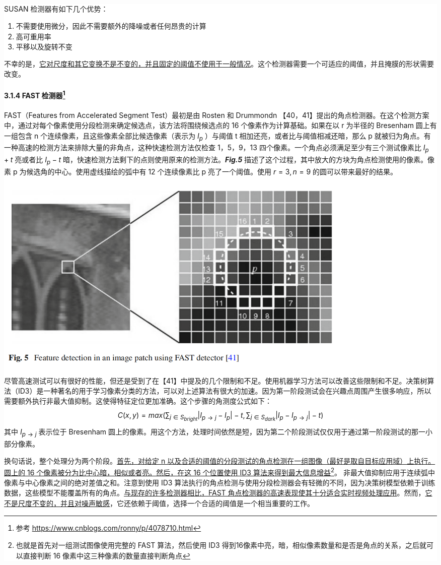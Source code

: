 SUSAN 检测器有如下几个优势：

1. 不需要使用微分，因此不需要额外的降噪或者任何昂贵的计算
2. 高可重用率
3. 平移以及旋转不变

不幸的是，<u>它对尺度和其它变换不是不变的，并且固定的阈值不使用于一般情况</u>。这个检测器需要一个可适应的阈值，并且掩膜的形状需要改变。

#### 3.1.4 FAST 检测器[^7]

FAST（Features from Accelerated Segment Test）最初是由 Rosten 和 Drummondn 【40，41】提出的角点检测器。在这个检测方案中，通过对每个像素使用分段检测来确定候选点，该方法将围绕候选点的 16 个像素作为计算基础。如果在以 r 为半径的 Bresenham 圆上有一组包含 n 个连续像素，且这些像素全部比候选像素（表示为 $I_p$ ）与阈值 t 相加还亮，或者比与阈值相减还暗，那么 p 就被归为角点。有一种高速的检测方法来排除大量的非角点，这种快速检测方法仅检查 1，5，9，13 四个像素。一个角点必须满足至少有三个测试像素比 $I_p+t$ 亮或者比 $I_p - t$ 暗，快速检测方法剩下的点则使用原来的检测方法。***Fig.5*** 描述了这个过程，其中放大的方块为角点检测使用的像素。像素 p 为候选角的中心。使用虚线描绘的弧中有 12 个连续像素比 p 亮了一个阈值。使用 $r=3,n=9$ 的圆可以带来最好的结果。

<img src="\assets\Note\Image Features Detection Description and Matching.assets\image-20201116000143758.png" alt="image-20201116000143758" style="zoom:65%;" />

尽管高速测试可以有很好的性能，但还是受到了在【41】中提及的几个限制和不足。使用机器学习方法可以改善这些限制和不足。决策树算法（ID3）是一种著名的用于学习像素分类的方法，可以对上述算法有很大的加速。因为第一阶段测试会在兴趣点周围产生很多响应，所以需要额外执行非最大值抑制。这使得特征定位更加准确。这个步骤的角测度公式如下：
$$
C(x,y) = max(
\sum_{j\in S_{bright}}\vert I_{p\rightarrow j} - I_p \vert - t,
\sum_{j\in S_{dark}}\vert I_p - I_{p\rightarrow j} \vert - t
)
$$
其中 $I_{p\rightarrow j}$ 表示位于 Bresenham 圆上的像素。用这个方法，处理时间依然是短，因为第二个阶段测试仅仅用于通过第一阶段测试的那一小部分像素。

换句话说，整个处理分为两个阶段。<u>首先，对给定 n 以及合适的阈值的分段测试的角点检测在一组图像（最好是取自目标应用域）上执行。圆上的 16 个像素被分为比中心暗，相似或者亮。然后，在这 16 个位置使用 ID3 算法来得到最大信息增益</u>[^9]。 非最大值抑制应用于连续弧中像素与中心像素之间的绝对差值之和。注意到使用 ID3 算法执行的角点检测与使用分段检测器会有轻微的不同，因为决策树模型依赖于训练数据，这些模型不能覆盖所有的角点。<u>与现存的许多检测器相比，FAST 角点检测器的高速表现使其十分适合实时视频处理应用</u>。然而，<u>它不是尺度不变的，并且对噪声敏感</u>，它还依赖于阈值，选择一个合适的阈值是一个相当重要的工作。


[^1]: 研究在两个相机位置产生的两幅图像的之间存在的特殊几何关系
[^2]: 即仿射不变性包含了尺度不变，仿射会改变不同方向的尺度，即不均匀地缩放，尺度不变是均匀地缩放
[^3]: 四边形变为平行四边形的变换，仿射变换其实就是一个线性变换和一个平移
[^4]: 这里使用8个方向作为改变依据，但旋转会改变这8个离散方向所代表的原有方向
[^5]: 这里原文有点错误（或者他想表达的是卷积操作），可参考http://dept.me.umn.edu/courses/me5286/vision/Notes/2015/ME5286-Lecture8.pdf
[^6]: 具有旋转不变性，部分光照变化不变性（兴趣点数量会发生改变），不具备尺度不变性，因为依然单尺度的
[^7]: 参考 https://www.cnblogs.com/ronny/p/4078710.html
[^8]: 翻译为最小核值相似区或者最小同值分割吸收核
[^9]: 也就是首先对一组测试图像使用完整的 FAST 算法，然后使用 ID3 得到16像素中亮，暗，相似像素数量和是否是角点的关系，之后就可以直接判断 16 像素中这三种像素的数量直接判断角点
[^10]: 海森矩阵参考 https://blog.csdn.net/u013921430/article/details/79770458
[^11]: 具有最大 LoG 响应的尺度
[^12]: 位置代表的是图像空间，尺度代表的是尺度空间，尺度为1维，图像为2维，组成3维
[^13]: 可参考[Harris角点 - ☆Ronny丶 - 博客园 (cnblogs.com)](https://www.cnblogs.com/ronny/p/4009425.html)
[^14]: 这里也就是说需要在尺度空间获得最大值，尺度不变性需要同时满足尺度空间 LoG 最大响应以及图像空间极值条件
[^15]: 这个是真不懂 [小波变换——哈尔小波，Haar - ostartech - 博客园 (cnblogs.com)](https://www.cnblogs.com/wxl845235800/p/10711858.html)，[【小波变换】小波变换入门----haar小波-筱-CSDN博客-haar小波](https://blog.csdn.net/baidu_27643275/article/details/84826773)
[^16]: 即值大于最大值 0.2 的值截断为最大值的 0.2
[^17]: 两个字之间对应位不同的数量
[^18]:  感觉这里是某一个点的一组描述符